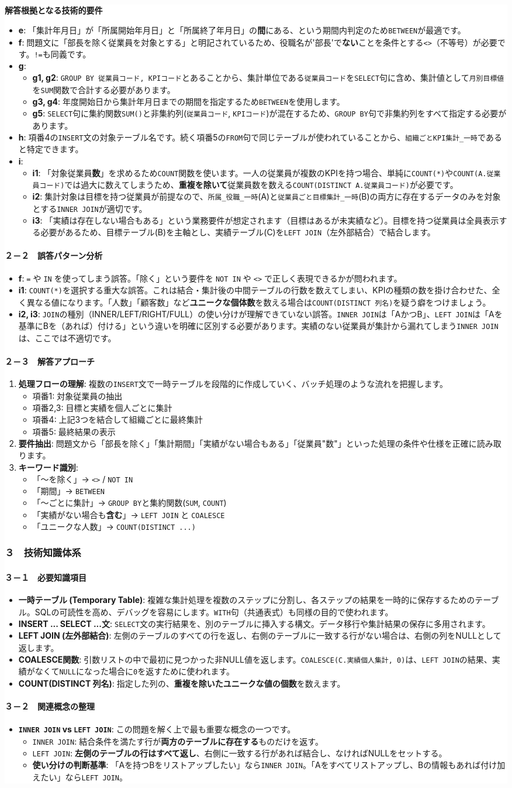 **解答根拠となる技術的要件**
*   **e**: 「集計年月日」が「所属開始年月日」と「所属終了年月日」の**間**にある、という期間内判定のため`BETWEEN`が最適です。
*   **f**: 問題文に「部長を除く従業員を対象とする」と明記されているため、役職名が'部長'で**ない**ことを条件とする`<>`（不等号）が必要です。`!=`も同義です。
*   **g**:
    *   **g1, g2**: `GROUP BY 従業員コード, KPIコード`とあることから、集計単位である`従業員コード`を`SELECT`句に含め、集計値として`月別目標値`を`SUM`関数で合計する必要があります。
    *   **g3, g4**: 年度開始日から集計年月日までの期間を指定するため`BETWEEN`を使用します。
    *   **g5**: `SELECT`句に集約関数`SUM()`と非集約列(`従業員コード`, `KPIコード`)が混在するため、`GROUP BY`句で非集約列をすべて指定する必要があります。
*   **h**: 項番4の`INSERT`文の対象テーブル名です。続く項番5の`FROM`句で同じテーブルが使われていることから、`組織ごとKPI集計_一時`であると特定できます。
*   **i**:
    *   **i1**: 「対象従業員**数**」を求めるため`COUNT`関数を使います。一人の従業員が複数のKPIを持つ場合、単純に`COUNT(*)`や`COUNT(A.従業員コード)`では過大に数えてしまうため、**重複を除いて**従業員数を数える`COUNT(DISTINCT A.従業員コード)`が必要です。
    *   **i2**: 集計対象は目標を持つ従業員が前提なので、`所属_役職_一時`(A)と`従業員ごと目標集計_一時`(B)の両方に存在するデータのみを対象とする`INNER JOIN`が適切です。
    *   **i3**: 「実績は存在しない場合もある」という業務要件が想定されます（目標はあるが未実績など）。目標を持つ従業員は全員表示する必要があるため、目標テーブル(B)を主軸とし、実績テーブル(C)を`LEFT JOIN`（左外部結合）で結合します。

#### ２－２　誤答パターン分析
*   **f**: `=` や `IN` を使ってしまう誤答。「除く」という要件を `NOT IN` や `<>` で正しく表現できるかが問われます。
*   **i1**: `COUNT(*)`を選択する重大な誤答。これは結合・集計後の中間テーブルの行数を数えてしまい、KPIの種類の数を掛け合わせた、全く異なる値になります。「人数」「顧客数」など**ユニークな個体数**を数える場合は`COUNT(DISTINCT 列名)`を疑う癖をつけましょう。
*   **i2, i3**: `JOIN`の種別（INNER/LEFT/RIGHT/FULL）の使い分けが理解できていない誤答。`INNER JOIN`は「AかつB」、`LEFT JOIN`は「Aを基準にBを（あれば）付ける」という違いを明確に区別する必要があります。実績のない従業員が集計から漏れてしまう`INNER JOIN`は、ここでは不適切です。

#### ２－３　解答アプローチ
1.  **処理フローの理解**: 複数の`INSERT`文で一時テーブルを段階的に作成していく、バッチ処理のような流れを把握します。
    *   項番1: 対象従業員の抽出
    *   項番2,3: 目標と実績を個人ごとに集計
    *   項番4: 上記3つを結合して組織ごとに最終集計
    *   項番5: 最終結果の表示
2.  **要件抽出**: 問題文から「部長を除く」「集計期間」「実績がない場合もある」「従業員"数"」といった処理の条件や仕様を正確に読み取ります。
3.  **キーワード識別**:
    *   「～を除く」→ `<>` / `NOT IN`
    *   「期間」→ `BETWEEN`
    *   「～ごとに集計」→ `GROUP BY`と集約関数(`SUM`, `COUNT`)
    *   「実績がない場合も**含む**」→ `LEFT JOIN` と `COALESCE`
    *   「ユニークな人数」→ `COUNT(DISTINCT ...)`

### ３　技術知識体系

#### ３－１　必要知識項目
*   **一時テーブル (Temporary Table)**: 複雑な集計処理を複数のステップに分割し、各ステップの結果を一時的に保存するためのテーブル。SQLの可読性を高め、デバッグを容易にします。`WITH`句（共通表式）も同様の目的で使われます。
*   **INSERT ... SELECT ...文**: `SELECT`文の実行結果を、別のテーブルに挿入する構文。データ移行や集計結果の保存に多用されます。
*   **LEFT JOIN (左外部結合)**: 左側のテーブルのすべての行を返し、右側のテーブルに一致する行がない場合は、右側の列をNULLとして返します。
*   **COALESCE関数**: 引数リストの中で最初に見つかった非NULL値を返します。`COALESCE(C.実績個人集計, 0)`は、`LEFT JOIN`の結果、実績がなくて`NULL`になった場合に`0`を返すために使われます。
*   **COUNT(DISTINCT 列名)**: 指定した列の、**重複を除いたユニークな値の個数**を数えます。

#### ３－２　関連概念の整理
*   **`INNER JOIN` vs `LEFT JOIN`**: この問題を解く上で最も重要な概念の一つです。
    *   `INNER JOIN`: 結合条件を満たす行が**両方のテーブルに存在する**ものだけを返す。
    *   `LEFT JOIN`: **左側のテーブルの行はすべて返し**、右側に一致する行があれば結合し、なければNULLをセットする。
    *   **使い分けの判断基準**: 「Aを持つBをリストアップしたい」なら`INNER JOIN`。「Aをすべてリストアップし、Bの情報もあれば付け加えたい」なら`LEFT JOIN`。
